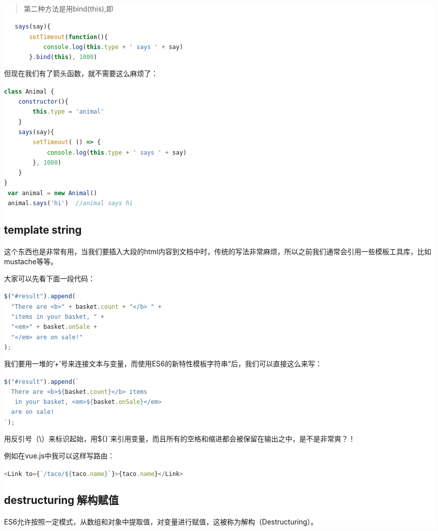 >第二种方法是用bind(this),即
```javascript
   says(say){
       setTimeout(function(){
           console.log(this.type + ' says ' + say)
       }.bind(this), 1000)
```

但现在我们有了箭头函数，就不需要这么麻烦了：
```javascript
class Animal {
    constructor(){
        this.type = 'animal'
    }
    says(say){
        setTimeout( () => {
            console.log(this.type + ' says ' + say)
        }, 1000)
    }
}
 var animal = new Animal()
 animal.says('hi')  //animal says hi
```

template string
---
这个东西也是非常有用，当我们要插入大段的html内容到文档中时，传统的写法非常麻烦，所以之前我们通常会引用一些模板工具库，比如mustache等等。

大家可以先看下面一段代码：
```javascript
$("#result").append(
  "There are <b>" + basket.count + "</b> " +
  "items in your basket, " +
  "<em>" + basket.onSale +
  "</em> are on sale!"
);
```
我们要用一堆的’+’号来连接文本与变量，而使用ES6的新特性模板字符串“后，我们可以直接这么来写：
```javascript
$("#result").append(`
  There are <b>${basket.count}</b> items
   in your basket, <em>${basket.onSale}</em>
  are on sale!
`);
```
用反引号（\）来标识起始，用${}`来引用变量，而且所有的空格和缩进都会被保留在输出之中，是不是非常爽？！

例如在vue.js中我可以这样写路由：
```javascript
<Link to={`/taco/${taco.name}`}>{taco.name}</Link>
```

destructuring 解构赋值
---
ES6允许按照一定模式，从数组和对象中提取值，对变量进行赋值，这被称为解构（Destructuring）。
